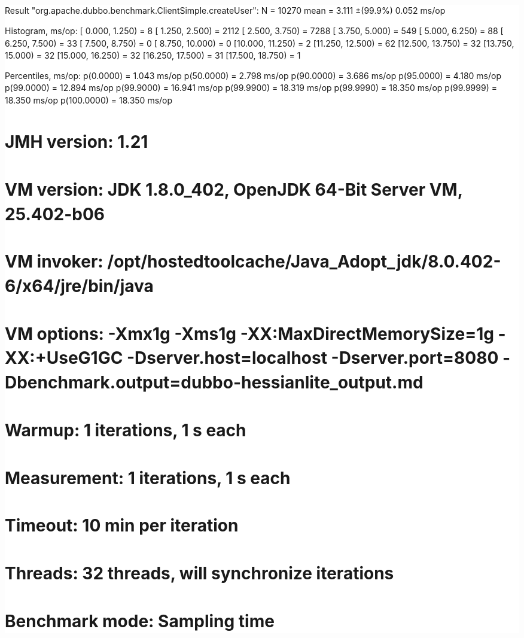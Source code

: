 

Result "org.apache.dubbo.benchmark.ClientSimple.createUser":
  N = 10270
  mean =      3.111 ±(99.9%) 0.052 ms/op

  Histogram, ms/op:
    [ 0.000,  1.250) = 8 
    [ 1.250,  2.500) = 2112 
    [ 2.500,  3.750) = 7288 
    [ 3.750,  5.000) = 549 
    [ 5.000,  6.250) = 88 
    [ 6.250,  7.500) = 33 
    [ 7.500,  8.750) = 0 
    [ 8.750, 10.000) = 0 
    [10.000, 11.250) = 2 
    [11.250, 12.500) = 62 
    [12.500, 13.750) = 32 
    [13.750, 15.000) = 32 
    [15.000, 16.250) = 32 
    [16.250, 17.500) = 31 
    [17.500, 18.750) = 1 

  Percentiles, ms/op:
      p(0.0000) =      1.043 ms/op
     p(50.0000) =      2.798 ms/op
     p(90.0000) =      3.686 ms/op
     p(95.0000) =      4.180 ms/op
     p(99.0000) =     12.894 ms/op
     p(99.9000) =     16.941 ms/op
     p(99.9900) =     18.319 ms/op
     p(99.9990) =     18.350 ms/op
     p(99.9999) =     18.350 ms/op
    p(100.0000) =     18.350 ms/op


# JMH version: 1.21
# VM version: JDK 1.8.0_402, OpenJDK 64-Bit Server VM, 25.402-b06
# VM invoker: /opt/hostedtoolcache/Java_Adopt_jdk/8.0.402-6/x64/jre/bin/java
# VM options: -Xmx1g -Xms1g -XX:MaxDirectMemorySize=1g -XX:+UseG1GC -Dserver.host=localhost -Dserver.port=8080 -Dbenchmark.output=dubbo-hessianlite_output.md
# Warmup: 1 iterations, 1 s each
# Measurement: 1 iterations, 1 s each
# Timeout: 10 min per iteration
# Threads: 32 threads, will synchronize iterations
# Benchmark mode: Sampling time